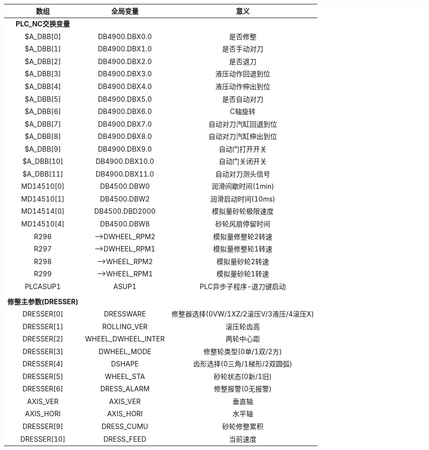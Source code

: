 #

|数组|全局变量|意义
|:----:|:----:|:----:|
|**PLC_NC交换变量**|
|$A_DBB[0]|DB4900.DBX0.0|是否修整
|$A_DBB[1]|DB4900.DBX1.0|是否手动对刀
|$A_DBB[2]|DB4900.DBX2.0|是否退刀
|$A_DBB[3]|DB4900.DBX3.0|液压动作回退到位
|$A_DBB[4]|DB4900.DBX4.0|液压动作伸出到位
|$A_DBB[5]|DB4900.DBX5.0|是否自动对刀
|$A_DBB[6]|DB4900.DBX6.0|C轴旋转
|$A_DBB[7]|DB4900.DBX7.0|自动对刀汽缸回退到位
|$A_DBB[8]|DB4900.DBX8.0|自动对刀汽缸伸出到位
|$A_DBB[9]|DB4900.DBX9.0|自动门打开开关
|$A_DBB[10]|DB4900.DBX10.0|自动门关闭开关
|$A_DBB[11]|DB4900.DBX11.0|自动对刀测头信号
|MD14510[0]|DB4500.DBW0|润滑间歇时间(1min)
|MD14510[1]|DB4500.DBW2|润滑启动时间(10ms)
|MD14514[0]|DB4500.DBD2000|模拟量砂轮极限速度
|MD14510[4]|DB4500.DBW8|砂轮风扇停留时间
|R296|-->DWHEEL_RPM2|模拟量修整轮2转速
|R297|-->DWHEEL_RPM1|模拟量修整轮1转速
|R298|-->WHEEL_RPM2|模拟量砂轮2转速
|R299|-->WHEEL_RPM1|模拟量砂轮1转速
|PLCASUP1|ASUP1|PLC异步子程序-退刀键启动
|||
|**修整主参数(DRESSER)**|
|DRESSER[0]|DRESSWARE|修整器选择(0VW/1XZ/2滚压V/3液压/4滚压X)
|DRESSER[1]|ROLLING_VER|滚压轮齿高
|DRESSER[2]|WHEEL_DWHEEL_INTER|两轮中心距
|DRESSER[3]|DWHEEL_MODE|修整轮类型(0单/1双/2方)
|DRESSER[4]|DSHAPE|齿形选择(0三角/1梯形/2双圆弧)
|DRESSER[5]|WHEEL_STA|砂轮状态(0新/1旧)
|DRESSER[6]|DRESS_ALARM|修整报警(0无报警)
|AXIS_VER|AXIS_VER|垂直轴
|AXIS_HORI|AXIS_HORI|水平轴
|DRESSER[9]|DRESS_CUMU|砂轮修整累积
|DRESSER[10]|DRESS_FEED|当前速度